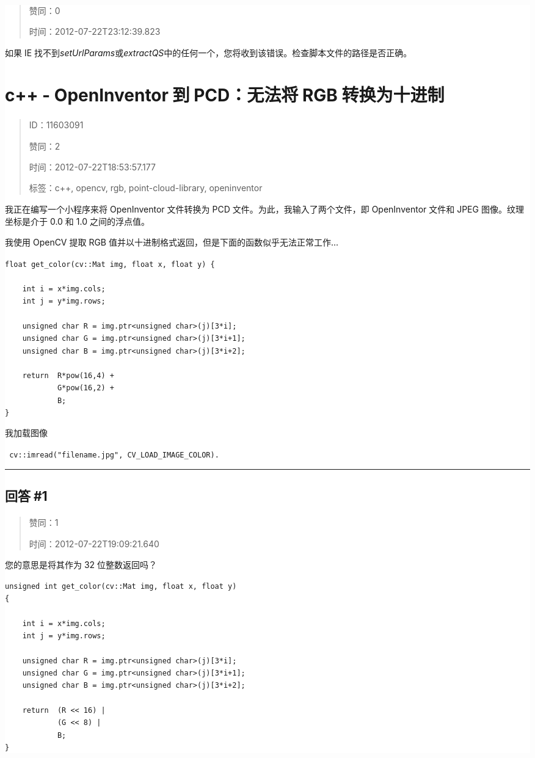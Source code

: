 > 赞同：0
> 
> 时间：2012-07-22T23:12:39.823

如果 IE 找不到*setUrlParams*或*extractQS*中的任何一个，您将收到该错误。检查脚本文件的路径是否正确。

# c++ - OpenInventor 到 PCD：无法将 RGB 转换为十进制

> ID：11603091
> 
> 赞同：2
> 
> 时间：2012-07-22T18:53:57.177
> 
> 标签：c++, opencv, rgb, point-cloud-library, openinventor

我正在编写一个小程序来将 OpenInventor 文件转换为 PCD 文件。为此，我输入了两个文件，即 OpenInventor 文件和 JPEG 图像。纹理坐标是介于 0.0 和 1.0 之间的浮点值。

我使用 OpenCV 提取 RGB 值并以十进制格式返回，但是下面的函数似乎无法正常工作...

```
float get_color(cv::Mat img, float x, float y) {

    int i = x*img.cols;
    int j = y*img.rows;

    unsigned char R = img.ptr<unsigned char>(j)[3*i];
    unsigned char G = img.ptr<unsigned char>(j)[3*i+1];
    unsigned char B = img.ptr<unsigned char>(j)[3*i+2];

    return  R*pow(16,4) +
            G*pow(16,2) +
            B;
} 
```

我加载图像

```
 cv::imread("filename.jpg", CV_LOAD_IMAGE_COLOR). 
```

* * *

## 回答 #1

> 赞同：1
> 
> 时间：2012-07-22T19:09:21.640

您的意思是将其作为 32 位整数返回吗？

```
unsigned int get_color(cv::Mat img, float x, float y) 
{

    int i = x*img.cols;
    int j = y*img.rows;

    unsigned char R = img.ptr<unsigned char>(j)[3*i];
    unsigned char G = img.ptr<unsigned char>(j)[3*i+1];
    unsigned char B = img.ptr<unsigned char>(j)[3*i+2];

    return  (R << 16) |
            (G << 8) |
            B;
} 
```